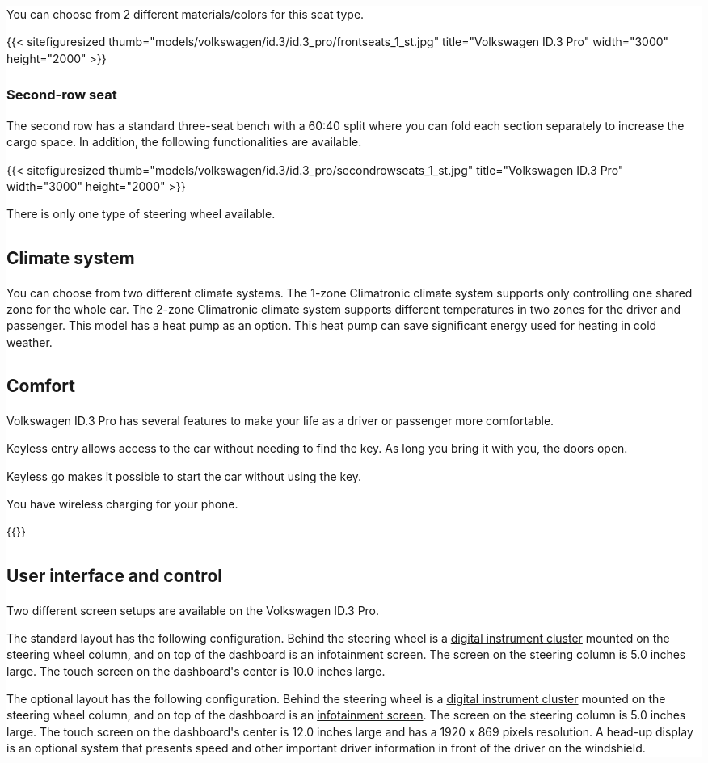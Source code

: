 You can choose from 2 different materials/colors for this seat type.




{{< sitefiguresized thumb="models/volkswagen/id.3/id.3_pro/frontseats_1_st.jpg" title="Volkswagen ID.3 Pro" width="3000" height="2000"  >}}


### Second-row seat



The second row has a standard three-seat bench with a 60:40 split where you can fold each section separately to increase the cargo space. In addition, the following functionalities are available.



{{< sitefiguresized thumb="models/volkswagen/id.3/id.3_pro/secondrowseats_1_st.jpg" title="Volkswagen ID.3 Pro" width="3000" height="2000"  >}}


There is only one type of steering wheel available.

## Climate system

You can choose from two different climate systems. The 1-zone Climatronic climate system supports only controlling one shared zone for the whole car. The 2-zone Climatronic climate system supports different temperatures in two zones for the driver and passenger. This model has a [heat pump](../../../../technology/hvac/#heat-pump) as an option. This heat pump can save significant energy used for heating in cold weather.

## Comfort

Volkswagen ID.3 Pro has several features to make your life as a driver or passenger more comfortable.

Keyless entry allows access to the car without needing to find the key. As long you bring it with you, the doors open.

Keyless go makes it possible to start the car without using the key.

You have wireless charging for your phone.

{{<evkxdisplayaddarticle />}}



## User interface and control

Two different screen setups are available on the Volkswagen ID.3 Pro.

The standard layout has the following configuration. Behind the steering wheel is a [digital instrument cluster](../../../../technology/userinterface/screens/#digital-instruments) mounted on the steering wheel column, and on top of the dashboard is an [infotainment screen](../../../../technology/userinterface/screens/#infotainment-screen). The  screen on the steering column is 5.0 inches large. The touch screen on the dashboard's center is 10.0 inches large.

The optional  layout has the following configuration. Behind the steering wheel is a [digital instrument cluster](../../../../technology/userinterface/screens/#digital-instruments) mounted on the steering wheel column, and on top of the dashboard is an [infotainment screen](../../../../technology/userinterface/screens/#infotainment-screen). The  screen on the steering column is 5.0 inches large. The touch screen on the dashboard's center is 12.0 inches large and has a 1920 x 869 pixels resolution.
A head-up display is an optional system that presents speed and other important driver information in front of the driver on the windshield.
